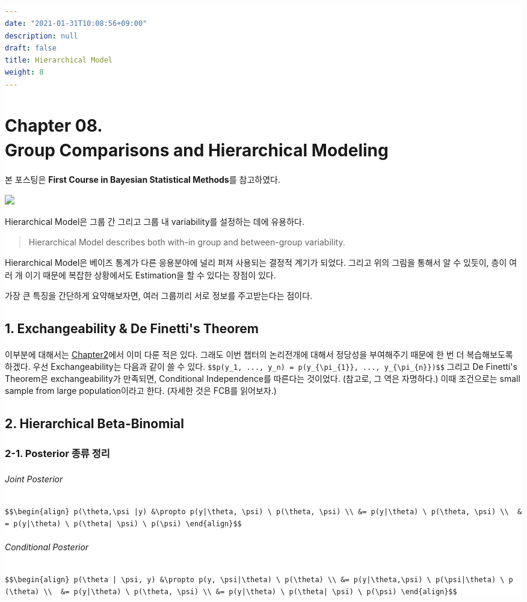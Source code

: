 ```yaml
---
date: "2021-01-31T10:08:56+09:00"
description: null
draft: false
title: Hierarchical Model
weight: 8
---
```





# Chapter 08. <br> Group Comparisons and Hierarchical Modeling
본 포스팅은 **First Course in Bayesian Statistical Methods**를 참고하였다.

![](/images/posts/bayesian/hierarchical_model.png)

Hierarchical Model은 그룹 간 그리고 그룹 내 variability를 설정하는 데에 유용하다.
> Hierarchical Model describes both with-in group and between-group variability.

Hierarchical Model은 베이즈 통계가 다른 응용분야에 널리 퍼져 사용되는 결정적 계기가 되었다. 그리고 위의 그림을 통해서 알 수 있듯이, 층이 여러 개 이기 때문에 복잡한 상황에서도 Estimation을 할 수 있다는 장점이 있다.

가장 큰 특징을 간단하게 요약해보자면, 여러 그룹끼리 서로 정보를 주고받는다는 점이다.

## 1. Exchangeability & De Finetti's Theorem
이부분에 대해서는 [Chapter2](/posts/statistics/bayesian/fcb02/)에서 이미 다룬 적은 있다. 그래도 이번 챕터의 논리전개에 대해서 정당성을 부여해주기 때문에 한 번 더 복습해보도록 하겠다. 우선 Exchangeability는 다음과 같이 쓸 수 있다.
`$$p(y_1, ..., y_n) = p(y_{\pi_{1}}, ..., y_{\pi_{n}})$$`
그리고 De Finetti's Theorem은 exchangeability가 만족되면, Conditional Independence를 따른다는 것이었다. (참고로, 그 역은 자명하다.) 이때 조건으로는 small sample from large population이라고 한다. (자세한 것은 FCB를 읽어보자.) 

## 2. Hierarchical Beta-Binomial 

### 2-1. Posterior 종류 정리
###### Joint Posterior
`$$\begin{align}
p(\theta,\psi |y) &\propto p(y|\theta, \psi) \ p(\theta, \psi) \\
&= p(y|\theta) \ p(\theta, \psi) \\ 
&= p(y|\theta) \ p(\theta| \psi) \ p(\psi)
\end{align}$$`

###### Conditional Posterior
`$$\begin{align}
p(\theta | \psi, y) &\propto p(y, \psi|\theta) \ p(\theta) \\
&= p(y|\theta,\psi) \ p(\psi|\theta) \ p(\theta) \\ 
&= p(y|\theta) \ p(\theta, \psi) \\
&= p(y|\theta) \ p(\theta| \psi) \ p(\psi)
\end{align}$$`

